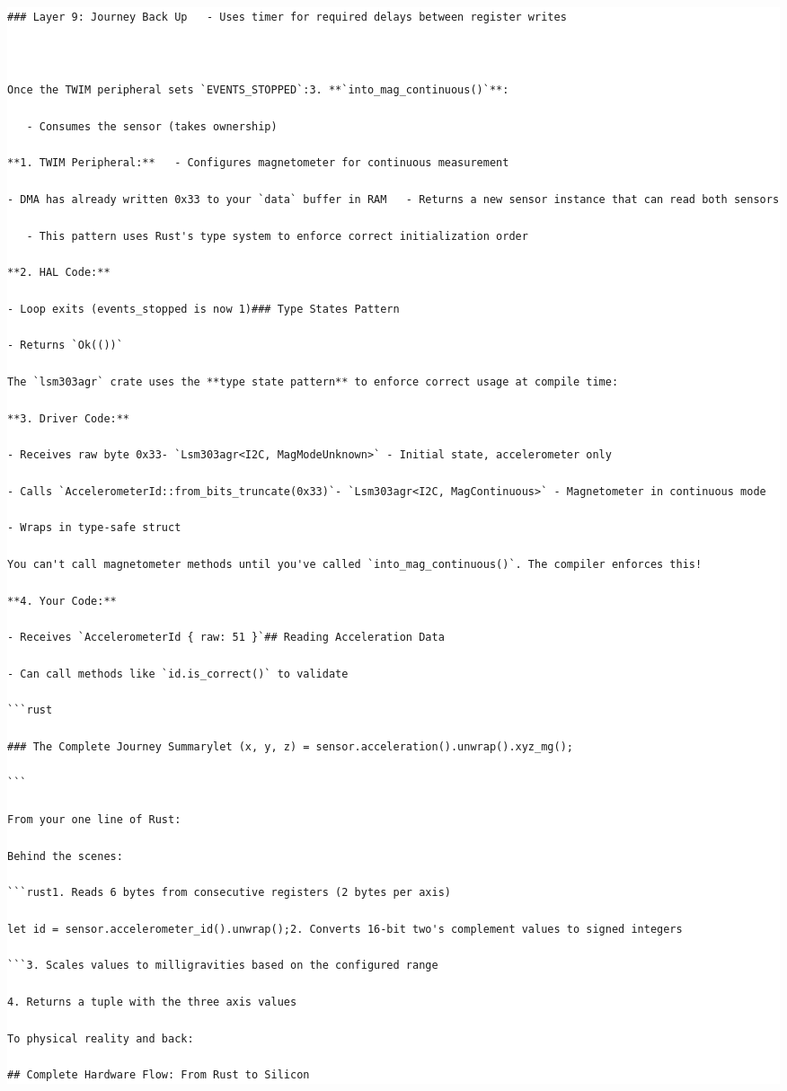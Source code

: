 ``````rust1. **Configure slave address:**
### Layer 9: Journey Back Up   - Uses timer for required delays between register writes



Once the TWIM peripheral sets `EVENTS_STOPPED`:3. **`into_mag_continuous()`**:

   - Consumes the sensor (takes ownership)

**1. TWIM Peripheral:**   - Configures magnetometer for continuous measurement

- DMA has already written 0x33 to your `data` buffer in RAM   - Returns a new sensor instance that can read both sensors

   - This pattern uses Rust's type system to enforce correct initialization order

**2. HAL Code:**

- Loop exits (events_stopped is now 1)### Type States Pattern

- Returns `Ok(())`

The `lsm303agr` crate uses the **type state pattern** to enforce correct usage at compile time:

**3. Driver Code:**

- Receives raw byte 0x33- `Lsm303agr<I2C, MagModeUnknown>` - Initial state, accelerometer only

- Calls `AccelerometerId::from_bits_truncate(0x33)`- `Lsm303agr<I2C, MagContinuous>` - Magnetometer in continuous mode

- Wraps in type-safe struct

You can't call magnetometer methods until you've called `into_mag_continuous()`. The compiler enforces this!

**4. Your Code:**

- Receives `AccelerometerId { raw: 51 }`## Reading Acceleration Data

- Can call methods like `id.is_correct()` to validate

```rust

### The Complete Journey Summarylet (x, y, z) = sensor.acceleration().unwrap().xyz_mg();

```

From your one line of Rust:

Behind the scenes:

```rust1. Reads 6 bytes from consecutive registers (2 bytes per axis)

let id = sensor.accelerometer_id().unwrap();2. Converts 16-bit two's complement values to signed integers

```3. Scales values to milligravities based on the configured range

4. Returns a tuple with the three axis values

To physical reality and back:

## Complete Hardware Flow: From Rust to Silicon

``````